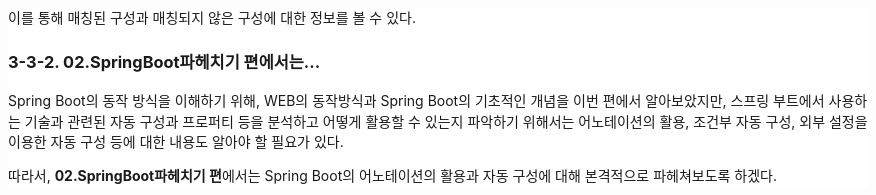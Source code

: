 이를 통해 매칭된 구성과 매칭되지 않은 구성에 대한 정보를 볼 수 있다.

### **3-3-2. 02.SpringBoot파헤치기 편에서는...**

Spring Boot의 동작 방식을 이해하기 위해, WEB의 동작방식과 Spring Boot의 기초적인 개념을 이번 편에서 알아보았지만, 스프링 부트에서 사용하는 기술과 관련된 자동 구성과 프로퍼티 등을 분석하고 어떻게 활용할 수 있는지 파악하기 위해서는 어노테이션의 활용, 조건부 자동 구성, 외부 설정을 이용한 자동 구성 등에 대한 내용도 알아야 할 필요가 있다.

따라서, **02.SpringBoot파헤치기 편**에서는 Spring Boot의 어노테이션의 활용과 자동 구성에 대해 본격적으로 파헤쳐보도록 하겠다.